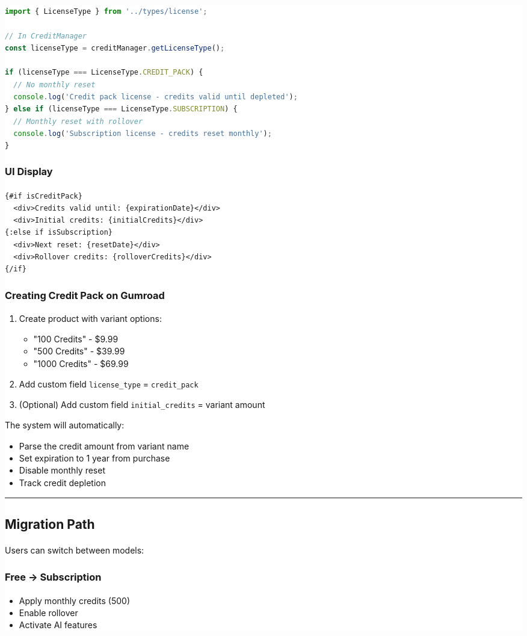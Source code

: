 ```typescript
import { LicenseType } from '../types/license';

// In CreditManager
const licenseType = creditManager.getLicenseType();

if (licenseType === LicenseType.CREDIT_PACK) {
  // No monthly reset
  console.log('Credit pack license - credits valid until depleted');
} else if (licenseType === LicenseType.SUBSCRIPTION) {
  // Monthly reset with rollover
  console.log('Subscription license - credits reset monthly');
}
```

### UI Display

```svelte
{#if isCreditPack}
  <div>Credits valid until: {expirationDate}</div>
  <div>Initial credits: {initialCredits}</div>
{:else if isSubscription}
  <div>Next reset: {resetDate}</div>
  <div>Rollover credits: {rolloverCredits}</div>
{/if}
```

### Creating Credit Pack on Gumroad

1. Create product with variant options:
   - "100 Credits" - $9.99
   - "500 Credits" - $39.99
   - "1000 Credits" - $69.99

2. Add custom field `license_type` = `credit_pack`

3. (Optional) Add custom field `initial_credits` = variant amount

The system will automatically:
- Parse the credit amount from variant name
- Set expiration to 1 year from purchase
- Disable monthly reset
- Track credit depletion

---

## Migration Path

Users can switch between models:

### Free → Subscription
- Apply monthly credits (500)
- Enable rollover
- Activate AI features
